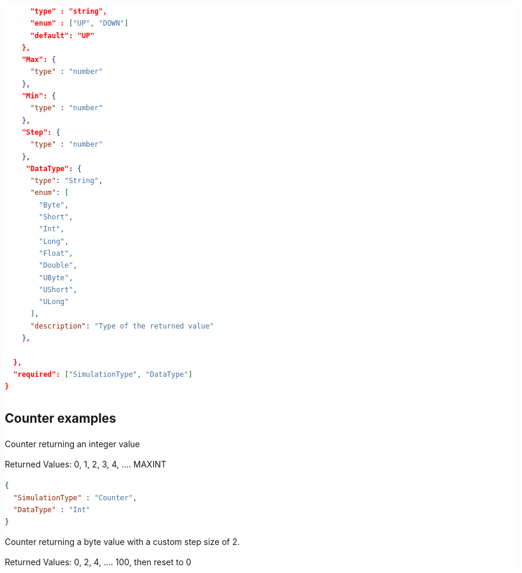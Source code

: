```json
      "type" : "string",
      "enum" : ["UP", "DOWN"]
      "default": "UP"
    },
    "Max": {
      "type" : "number"
    },
    "Min": {
      "type" : "number"
    },
    "Step": {
      "type" : "number"
    },
     "DataType": {
      "type": "String",
      "enum": [
        "Byte",
        "Short",
        "Int",
        "Long",
        "Float",
        "Double",
        "UByte",
        "UShort",
        "ULong"
      ],
      "description": "Type of the returned value"
    },
    
  },
  "required": ["SimulationType", "DataType"]
}
```



## Counter examples

Counter returning an integer value

Returned Values: 0, 1, 2, 3, 4, .... MAXINT

```json
{
  "SimulationType" : "Counter",
  "DataType" : "Int"
}
```



Counter returning a byte value with a custom step size of 2.

Returned Values:  0, 2, 4, .... 100, then reset to 0
